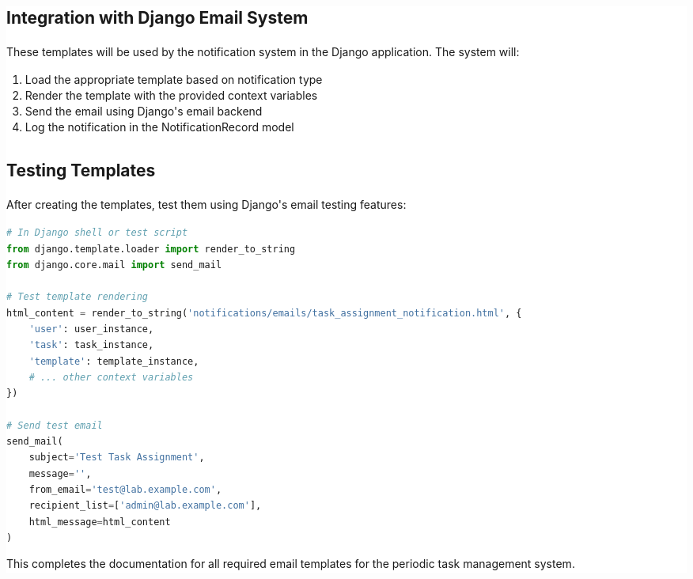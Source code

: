 ## Integration with Django Email System

These templates will be used by the notification system in the Django application. The system will:

1. Load the appropriate template based on notification type
2. Render the template with the provided context variables
3. Send the email using Django's email backend
4. Log the notification in the NotificationRecord model

## Testing Templates

After creating the templates, test them using Django's email testing features:

```python
# In Django shell or test script
from django.template.loader import render_to_string
from django.core.mail import send_mail

# Test template rendering
html_content = render_to_string('notifications/emails/task_assignment_notification.html', {
    'user': user_instance,
    'task': task_instance,
    'template': template_instance,
    # ... other context variables
})

# Send test email
send_mail(
    subject='Test Task Assignment',
    message='',
    from_email='test@lab.example.com',
    recipient_list=['admin@lab.example.com'],
    html_message=html_content
)
```

This completes the documentation for all required email templates for the periodic task management system.